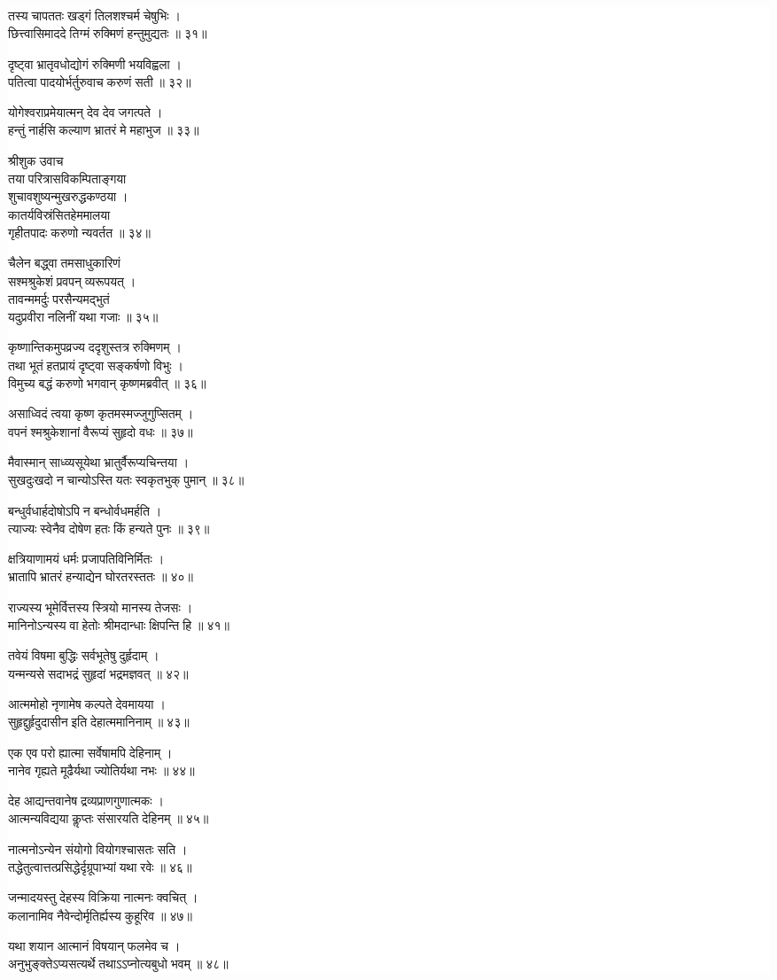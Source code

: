 तस्य चापततः खड्गं तिलशश्चर्म चेषुभिः ।  
छित्त्वासिमाददे तिग्मं रुक्मिणं हन्तुमुद्यतः ॥ ३१॥  
  
दृष्ट्वा भ्रातृवधोद्योगं रुक्मिणी भयविह्वला ।  
पतित्वा पादयोर्भर्तुरुवाच करुणं सती ॥ ३२॥  
  
योगेश्वराप्रमेयात्मन् देव देव जगत्पते ।  
हन्तुं नार्हसि कल्याण भ्रातरं मे महाभुज ॥ ३३॥  
  
श्रीशुक उवाच  
तया परित्रासविकम्पिताङ्गया   
शुचावशुष्यन्मुखरुद्धकण्ठया ।  
कातर्यविस्रंसितहेममालया   
गृहीतपादः करुणो न्यवर्तत ॥ ३४॥  
  
चैलेन बद्ध्वा तमसाधुकारिणं   
सश्मश्रुकेशं प्रवपन् व्यरूपयत् ।  
तावन्ममर्दुः परसैन्यमद्भुतं   
यदुप्रवीरा नलिनीं यथा गजाः ॥ ३५॥  
  
कृष्णान्तिकमुपव्रज्य ददृशुस्तत्र रुक्मिणम् ।  
तथा भूतं हतप्रायं दृष्ट्वा सङ्कर्षणो विभुः ।  
विमुच्य बद्धं करुणो भगवान् कृष्णमब्रवीत् ॥ ३६॥  
  
असाध्विदं त्वया कृष्ण कृतमस्मज्जुगुप्सितम् ।  
वपनं श्मश्रुकेशानां वैरूप्यं सुहृदो वधः ॥ ३७॥  
  
मैवास्मान् साध्व्यसूयेथा भ्रातुर्वैरूप्यचिन्तया ।  
सुखदुःखदो न चान्योऽस्ति यतः स्वकृतभुक् पुमान् ॥ ३८॥  
  
बन्धुर्वधार्हदोषोऽपि न बन्धोर्वधमर्हति ।  
त्याज्यः स्वेनैव दोषेण हतः किं हन्यते पुनः ॥ ३९॥  
  
क्षत्रियाणामयं धर्मः प्रजापतिविनिर्मितः ।  
भ्रातापि भ्रातरं हन्याद्येन घोरतरस्ततः ॥ ४०॥  
  
राज्यस्य भूमेर्वित्तस्य स्त्रियो मानस्य तेजसः ।  
मानिनोऽन्यस्य वा हेतोः श्रीमदान्धाः क्षिपन्ति हि ॥ ४१॥  
  
तवेयं विषमा बुद्धिः सर्वभूतेषु दुर्हृदाम् ।  
यन्मन्यसे सदाभद्रं सुहृदां भद्रमज्ञवत् ॥ ४२॥  
  
आत्ममोहो नृणामेष कल्पते देवमायया ।  
सुहृद्दुर्हृदुदासीन इति देहात्ममानिनाम् ॥ ४३॥  
  
एक एव परो ह्यात्मा सर्वेषामपि देहिनाम् ।  
नानेव गृह्यते मूढैर्यथा ज्योतिर्यथा नभः ॥ ४४॥  
  
देह आद्यन्तवानेष द्रव्यप्राणगुणात्मकः ।  
आत्मन्यविद्यया कॢप्तः संसारयति देहिनम् ॥ ४५॥  
  
नात्मनोऽन्येन संयोगो वियोगश्चासतः सति ।  
तद्धेतुत्वात्तत्प्रसिद्धेर्दृग्रूपाभ्यां यथा रवेः ॥ ४६॥  
  
जन्मादयस्तु देहस्य विक्रिया नात्मनः क्वचित् ।  
कलानामिव नैवेन्दोर्मृतिर्ह्यस्य कुहूरिव ॥ ४७॥  
  
यथा शयान आत्मानं विषयान् फलमेव च ।  
अनुभुङ्क्तेऽप्यसत्यर्थे तथाऽऽप्नोत्यबुधो भवम् ॥ ४८॥  
  